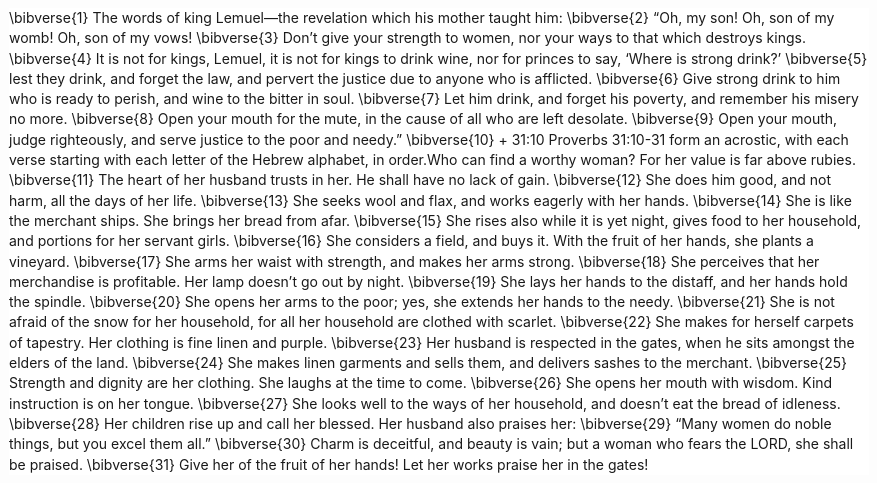 \bibverse{1} The words of king Lemuel—the revelation which his mother taught him: \bibverse{2} “Oh, my son! Oh, son of my womb! Oh, son of my vows! \bibverse{3} Don’t give your strength to women, nor your ways to that which destroys kings. \bibverse{4} It is not for kings, Lemuel, it is not for kings to drink wine, nor for princes to say, ‘Where is strong drink?’ \bibverse{5} lest they drink, and forget the law, and pervert the justice due to anyone who is afflicted. \bibverse{6} Give strong drink to him who is ready to perish, and wine to the bitter in soul. \bibverse{7} Let him drink, and forget his poverty, and remember his misery no more. \bibverse{8} Open your mouth for the mute, in the cause of all who are left desolate. \bibverse{9} Open your mouth, judge righteously, and serve justice to the poor and needy.” \bibverse{10} + 31:10 Proverbs 31:10-31 form an acrostic, with each verse starting with each letter of the Hebrew alphabet, in order.Who can find a worthy woman? For her value is far above rubies. \bibverse{11} The heart of her husband trusts in her. He shall have no lack of gain. \bibverse{12} She does him good, and not harm, all the days of her life. \bibverse{13} She seeks wool and flax, and works eagerly with her hands. \bibverse{14} She is like the merchant ships. She brings her bread from afar. \bibverse{15} She rises also while it is yet night, gives food to her household, and portions for her servant girls. \bibverse{16} She considers a field, and buys it. With the fruit of her hands, she plants a vineyard. \bibverse{17} She arms her waist with strength, and makes her arms strong. \bibverse{18} She perceives that her merchandise is profitable. Her lamp doesn’t go out by night. \bibverse{19} She lays her hands to the distaff, and her hands hold the spindle. \bibverse{20} She opens her arms to the poor; yes, she extends her hands to the needy. \bibverse{21} She is not afraid of the snow for her household, for all her household are clothed with scarlet. \bibverse{22} She makes for herself carpets of tapestry. Her clothing is fine linen and purple. \bibverse{23} Her husband is respected in the gates, when he sits amongst the elders of the land. \bibverse{24} She makes linen garments and sells them, and delivers sashes to the merchant. \bibverse{25} Strength and dignity are her clothing. She laughs at the time to come. \bibverse{26} She opens her mouth with wisdom. Kind instruction is on her tongue. \bibverse{27} She looks well to the ways of her household, and doesn’t eat the bread of idleness. \bibverse{28} Her children rise up and call her blessed. Her husband also praises her: \bibverse{29} “Many women do noble things, but you excel them all.” \bibverse{30} Charm is deceitful, and beauty is vain; but a woman who fears the LORD, she shall be praised. \bibverse{31} Give her of the fruit of her hands! Let her works praise her in the gates! 